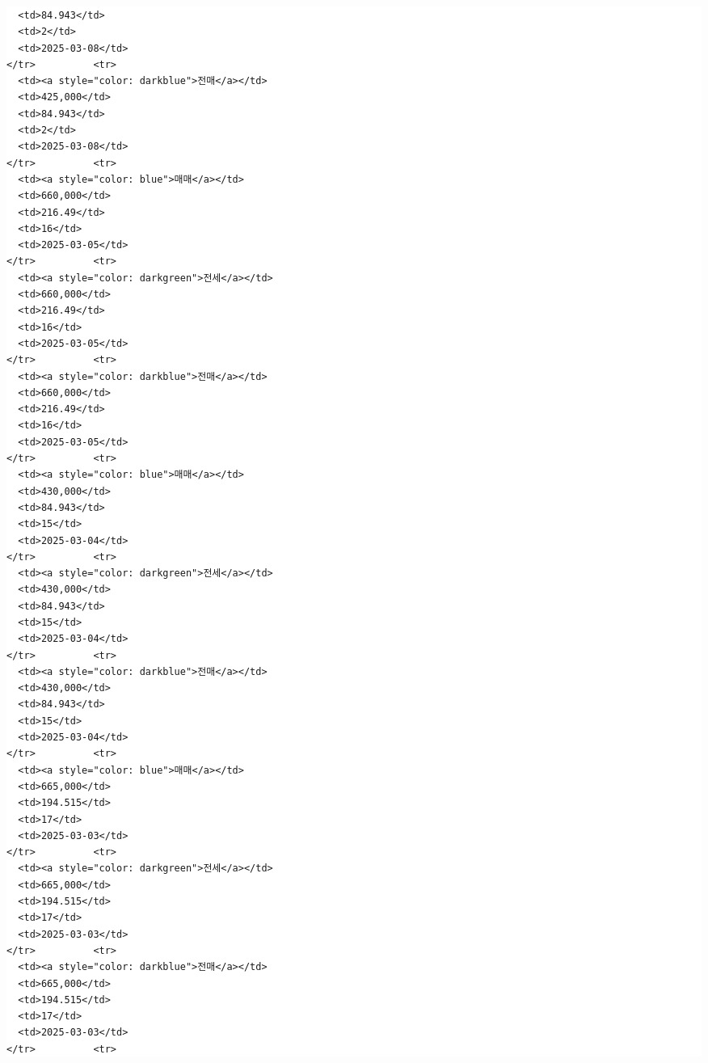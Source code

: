       <td>84.943</td>
      <td>2</td>
      <td>2025-03-08</td>
    </tr>          <tr>
      <td><a style="color: darkblue">전매</a></td>
      <td>425,000</td>
      <td>84.943</td>
      <td>2</td>
      <td>2025-03-08</td>
    </tr>          <tr>
      <td><a style="color: blue">매매</a></td>
      <td>660,000</td>
      <td>216.49</td>
      <td>16</td>
      <td>2025-03-05</td>
    </tr>          <tr>
      <td><a style="color: darkgreen">전세</a></td>
      <td>660,000</td>
      <td>216.49</td>
      <td>16</td>
      <td>2025-03-05</td>
    </tr>          <tr>
      <td><a style="color: darkblue">전매</a></td>
      <td>660,000</td>
      <td>216.49</td>
      <td>16</td>
      <td>2025-03-05</td>
    </tr>          <tr>
      <td><a style="color: blue">매매</a></td>
      <td>430,000</td>
      <td>84.943</td>
      <td>15</td>
      <td>2025-03-04</td>
    </tr>          <tr>
      <td><a style="color: darkgreen">전세</a></td>
      <td>430,000</td>
      <td>84.943</td>
      <td>15</td>
      <td>2025-03-04</td>
    </tr>          <tr>
      <td><a style="color: darkblue">전매</a></td>
      <td>430,000</td>
      <td>84.943</td>
      <td>15</td>
      <td>2025-03-04</td>
    </tr>          <tr>
      <td><a style="color: blue">매매</a></td>
      <td>665,000</td>
      <td>194.515</td>
      <td>17</td>
      <td>2025-03-03</td>
    </tr>          <tr>
      <td><a style="color: darkgreen">전세</a></td>
      <td>665,000</td>
      <td>194.515</td>
      <td>17</td>
      <td>2025-03-03</td>
    </tr>          <tr>
      <td><a style="color: darkblue">전매</a></td>
      <td>665,000</td>
      <td>194.515</td>
      <td>17</td>
      <td>2025-03-03</td>
    </tr>          <tr>